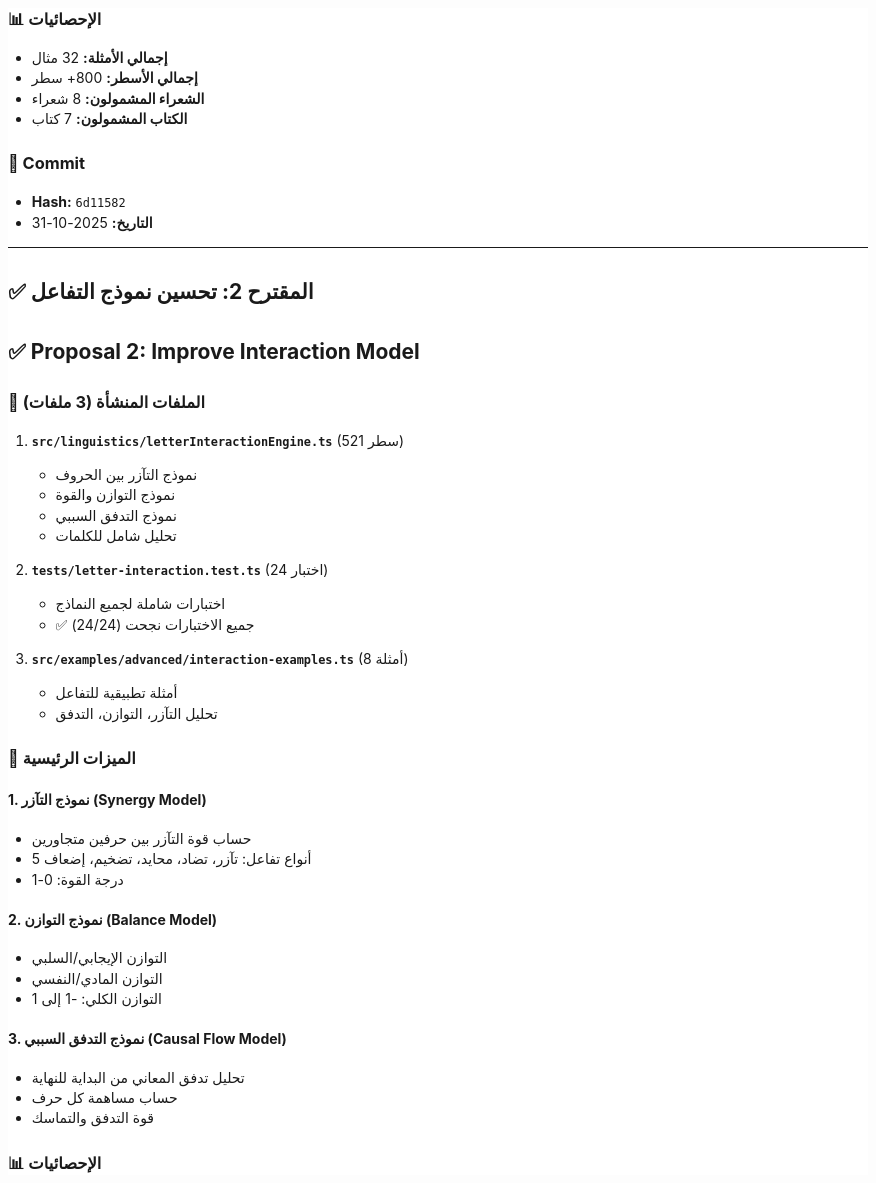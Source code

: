 ### 📊 الإحصائيات

- **إجمالي الأمثلة:** 32 مثال
- **إجمالي الأسطر:** 800+ سطر
- **الشعراء المشمولون:** 8 شعراء
- **الكتاب المشمولون:** 7 كتاب

### 🔗 Commit

- **Hash:** `6d11582`
- **التاريخ:** 2025-10-31

---

## ✅ المقترح 2: تحسين نموذج التفاعل
## ✅ Proposal 2: Improve Interaction Model

### 📁 الملفات المنشأة (3 ملفات)

1. **`src/linguistics/letterInteractionEngine.ts`** (521 سطر)
   - نموذج التآزر بين الحروف
   - نموذج التوازن والقوة
   - نموذج التدفق السببي
   - تحليل شامل للكلمات

2. **`tests/letter-interaction.test.ts`** (24 اختبار)
   - اختبارات شاملة لجميع النماذج
   - ✅ جميع الاختبارات نجحت (24/24)

3. **`src/examples/advanced/interaction-examples.ts`** (8 أمثلة)
   - أمثلة تطبيقية للتفاعل
   - تحليل التآزر، التوازن، التدفق

### 🎯 الميزات الرئيسية

#### 1. نموذج التآزر (Synergy Model)
- حساب قوة التآزر بين حرفين متجاورين
- 5 أنواع تفاعل: تآزر، تضاد، محايد، تضخيم، إضعاف
- درجة القوة: 0-1

#### 2. نموذج التوازن (Balance Model)
- التوازن الإيجابي/السلبي
- التوازن المادي/النفسي
- التوازن الكلي: -1 إلى 1

#### 3. نموذج التدفق السببي (Causal Flow Model)
- تحليل تدفق المعاني من البداية للنهاية
- حساب مساهمة كل حرف
- قوة التدفق والتماسك

### 📊 الإحصائيات
